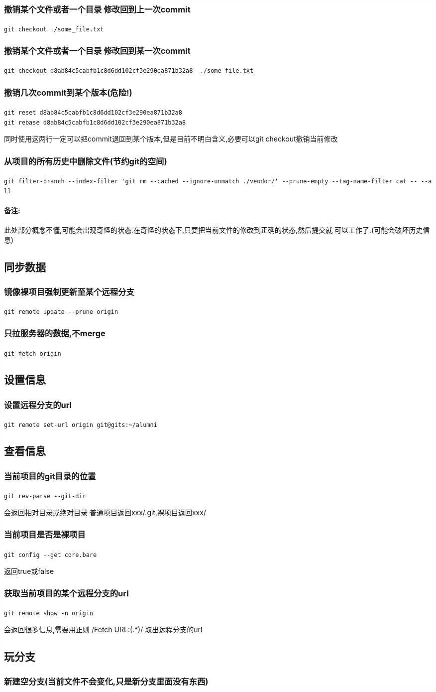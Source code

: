 ### 撤销某个文件或者一个目录 修改回到上一次commit
```
git checkout ./some_file.txt
```
### 撤销某个文件或者一个目录 修改回到某一次commit
```
git checkout d8ab84c5cabfb1c8d6dd102cf3e290ea871b32a8  ./some_file.txt
```
### 撤销几次commit到某个版本(危险!)
```
git reset d8ab84c5cabfb1c8d6dd102cf3e290ea871b32a8
git rebase d8ab84c5cabfb1c8d6dd102cf3e290ea871b32a8
```
同时使用这两行一定可以把commit退回到某个版本,但是目前不明白含义,必要可以git checkout撤销当前修改
### 从项目的所有历史中删除文件(节约git的空间)
```
git filter-branch --index-filter 'git rm --cached --ignore-unmatch ./vendor/' --prune-empty --tag-name-filter cat -- --all
```
#### 备注:
此处部分概念不懂,可能会出现奇怪的状态.在奇怪的状态下,只要把当前文件的修改到正确的状态,然后提交就 可以工作了.(可能会破坏历史信息)

## 同步数据
### 镜像裸项目强制更新至某个远程分支
```
git remote update --prune origin
```
### 只拉服务器的数据,不merge
```
git fetch origin
```
## 设置信息
### 设置远程分支的url
```
git remote set-url origin git@gits:~/alumni
```
## 查看信息
### 当前项目的git目录的位置
```
git rev-parse --git-dir
```
会返回相对目录或绝对目录
普通项目返回xxx/.git,裸项目返回xxx/
### 当前项目是否是裸项目
```
git config --get core.bare
```
返回true或false
### 获取当前项目的某个远程分支的url
```
git remote show -n origin
```
会返回很多信息,需要用正则 /Fetch URL:(.*)/ 取出远程分支的url
## 玩分支
### 新建空分支(当前文件不会变化,只是新分支里面没有东西)
```
```